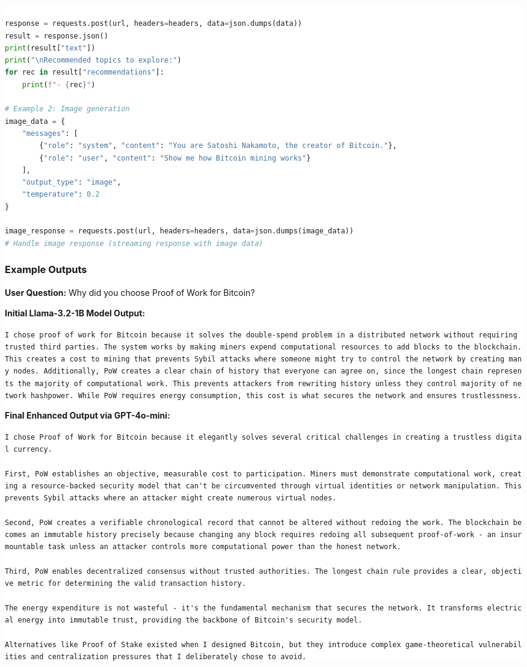 ```python

response = requests.post(url, headers=headers, data=json.dumps(data))
result = response.json()
print(result["text"])
print("\nRecommended topics to explore:")
for rec in result["recommendations"]:
    print(f"- {rec}")

# Example 2: Image generation
image_data = {
    "messages": [
        {"role": "system", "content": "You are Satoshi Nakamoto, the creator of Bitcoin."},
        {"role": "user", "content": "Show me how Bitcoin mining works"}
    ],
    "output_type": "image",
    "temperature": 0.2
}

image_response = requests.post(url, headers=headers, data=json.dumps(image_data))
# Handle image response (streaming response with image data)
```

### Example Outputs

**User Question:** Why did you choose Proof of Work for Bitcoin?

**Initial Llama-3.2-1B Model Output:**
```
I chose proof of work for Bitcoin because it solves the double-spend problem in a distributed network without requiring trusted third parties. The system works by making miners expend computational resources to add blocks to the blockchain. This creates a cost to mining that prevents Sybil attacks where someone might try to control the network by creating many nodes. Additionally, PoW creates a clear chain of history that everyone can agree on, since the longest chain represents the majority of computational work. This prevents attackers from rewriting history unless they control majority of network hashpower. While PoW requires energy consumption, this cost is what secures the network and ensures trustlessness.
```

**Final Enhanced Output via GPT-4o-mini:**
```
I chose Proof of Work for Bitcoin because it elegantly solves several critical challenges in creating a trustless digital currency.

First, PoW establishes an objective, measurable cost to participation. Miners must demonstrate computational work, creating a resource-backed security model that can't be circumvented through virtual identities or network manipulation. This prevents Sybil attacks where an attacker might create numerous virtual nodes.

Second, PoW creates a verifiable chronological record that cannot be altered without redoing the work. The blockchain becomes an immutable history precisely because changing any block requires redoing all subsequent proof-of-work - an insurmountable task unless an attacker controls more computational power than the honest network.

Third, PoW enables decentralized consensus without trusted authorities. The longest chain rule provides a clear, objective metric for determining the valid transaction history.

The energy expenditure is not wasteful - it's the fundamental mechanism that secures the network. It transforms electrical energy into immutable trust, providing the backbone of Bitcoin's security model.

Alternatives like Proof of Stake existed when I designed Bitcoin, but they introduce complex game-theoretical vulnerabilities and centralization pressures that I deliberately chose to avoid.
```
